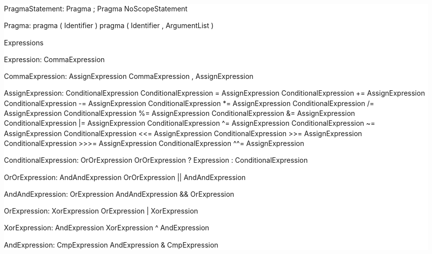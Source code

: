 PragmaStatement:
    Pragma ;
    Pragma NoScopeStatement

Pragma:
    pragma ( Identifier )
    pragma ( Identifier , ArgumentList )

Expressions

Expression:
    CommaExpression

CommaExpression:
    AssignExpression
    CommaExpression , AssignExpression

AssignExpression:
    ConditionalExpression
    ConditionalExpression = AssignExpression
    ConditionalExpression += AssignExpression
    ConditionalExpression -= AssignExpression
    ConditionalExpression *= AssignExpression
    ConditionalExpression /= AssignExpression
    ConditionalExpression %= AssignExpression
    ConditionalExpression &= AssignExpression
    ConditionalExpression |= AssignExpression
    ConditionalExpression ^= AssignExpression
    ConditionalExpression ~= AssignExpression
    ConditionalExpression <<= AssignExpression
    ConditionalExpression >>= AssignExpression
    ConditionalExpression >>>= AssignExpression
    ConditionalExpression ^^= AssignExpression

ConditionalExpression:
    OrOrExpression
    OrOrExpression ? Expression : ConditionalExpression

OrOrExpression:
    AndAndExpression
    OrOrExpression || AndAndExpression

AndAndExpression:
    OrExpression
    AndAndExpression && OrExpression

OrExpression:
    XorExpression
    OrExpression | XorExpression

XorExpression:
    AndExpression
    XorExpression ^ AndExpression

AndExpression:
    CmpExpression
    AndExpression & CmpExpression
